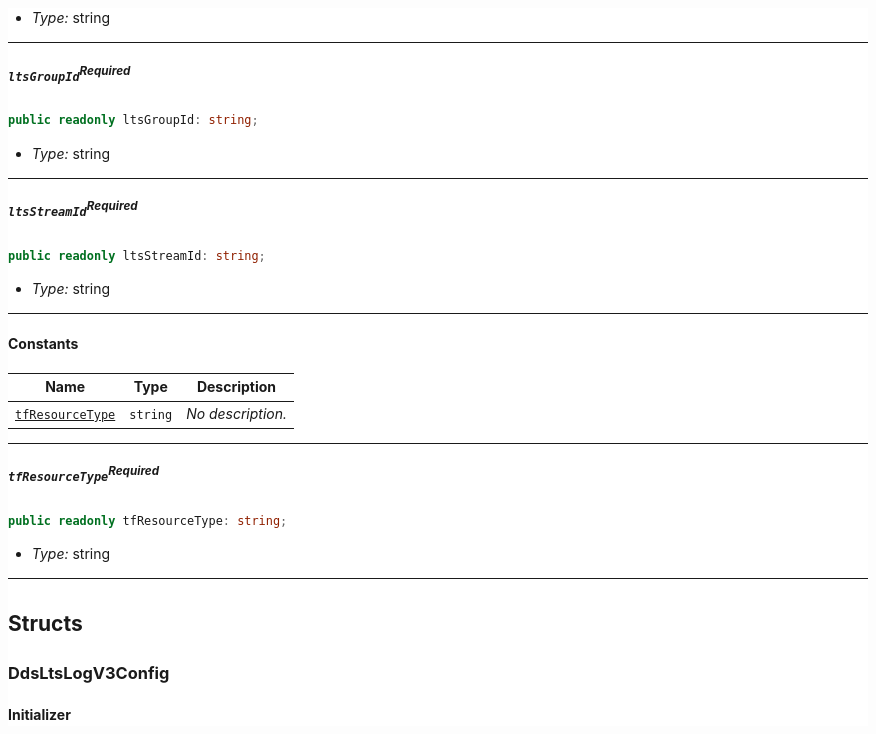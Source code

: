 - *Type:* string

---

##### `ltsGroupId`<sup>Required</sup> <a name="ltsGroupId" id="@cdktf/provider-opentelekomcloud.ddsLtsLogV3.DdsLtsLogV3.property.ltsGroupId"></a>

```typescript
public readonly ltsGroupId: string;
```

- *Type:* string

---

##### `ltsStreamId`<sup>Required</sup> <a name="ltsStreamId" id="@cdktf/provider-opentelekomcloud.ddsLtsLogV3.DdsLtsLogV3.property.ltsStreamId"></a>

```typescript
public readonly ltsStreamId: string;
```

- *Type:* string

---

#### Constants <a name="Constants" id="Constants"></a>

| **Name** | **Type** | **Description** |
| --- | --- | --- |
| <code><a href="#@cdktf/provider-opentelekomcloud.ddsLtsLogV3.DdsLtsLogV3.property.tfResourceType">tfResourceType</a></code> | <code>string</code> | *No description.* |

---

##### `tfResourceType`<sup>Required</sup> <a name="tfResourceType" id="@cdktf/provider-opentelekomcloud.ddsLtsLogV3.DdsLtsLogV3.property.tfResourceType"></a>

```typescript
public readonly tfResourceType: string;
```

- *Type:* string

---

## Structs <a name="Structs" id="Structs"></a>

### DdsLtsLogV3Config <a name="DdsLtsLogV3Config" id="@cdktf/provider-opentelekomcloud.ddsLtsLogV3.DdsLtsLogV3Config"></a>

#### Initializer <a name="Initializer" id="@cdktf/provider-opentelekomcloud.ddsLtsLogV3.DdsLtsLogV3Config.Initializer"></a>
